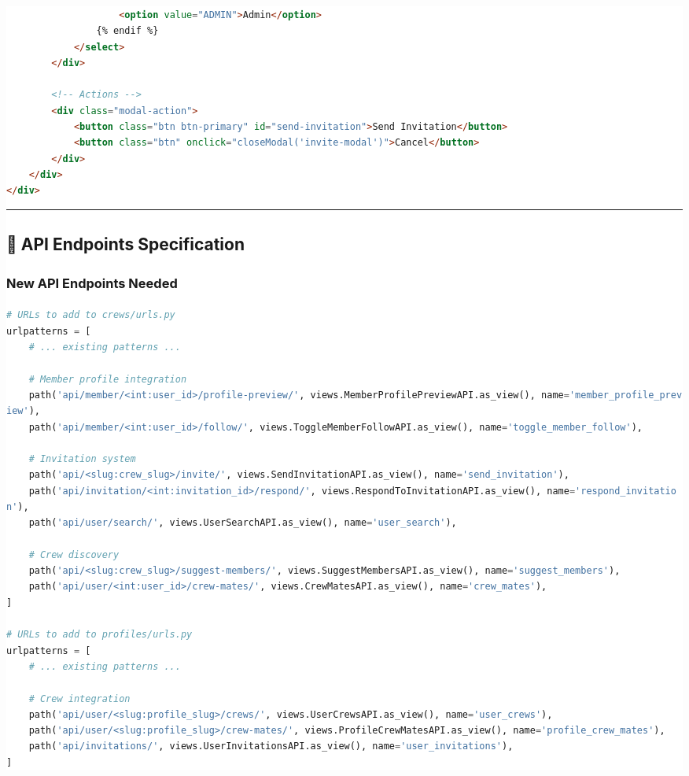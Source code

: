 ```html
                    <option value="ADMIN">Admin</option>
                {% endif %}
            </select>
        </div>
        
        <!-- Actions -->
        <div class="modal-action">
            <button class="btn btn-primary" id="send-invitation">Send Invitation</button>
            <button class="btn" onclick="closeModal('invite-modal')">Cancel</button>
        </div>
    </div>
</div>
```

---

## 🔄 **API Endpoints Specification**

### **New API Endpoints Needed**

```python
# URLs to add to crews/urls.py
urlpatterns = [
    # ... existing patterns ...
    
    # Member profile integration
    path('api/member/<int:user_id>/profile-preview/', views.MemberProfilePreviewAPI.as_view(), name='member_profile_preview'),
    path('api/member/<int:user_id>/follow/', views.ToggleMemberFollowAPI.as_view(), name='toggle_member_follow'),
    
    # Invitation system
    path('api/<slug:crew_slug>/invite/', views.SendInvitationAPI.as_view(), name='send_invitation'),
    path('api/invitation/<int:invitation_id>/respond/', views.RespondToInvitationAPI.as_view(), name='respond_invitation'),
    path('api/user/search/', views.UserSearchAPI.as_view(), name='user_search'),
    
    # Crew discovery
    path('api/<slug:crew_slug>/suggest-members/', views.SuggestMembersAPI.as_view(), name='suggest_members'),
    path('api/user/<int:user_id>/crew-mates/', views.CrewMatesAPI.as_view(), name='crew_mates'),
]

# URLs to add to profiles/urls.py
urlpatterns = [
    # ... existing patterns ...
    
    # Crew integration
    path('api/user/<slug:profile_slug>/crews/', views.UserCrewsAPI.as_view(), name='user_crews'),
    path('api/user/<slug:profile_slug>/crew-mates/', views.ProfileCrewMatesAPI.as_view(), name='profile_crew_mates'),
    path('api/invitations/', views.UserInvitationsAPI.as_view(), name='user_invitations'),
]
```

